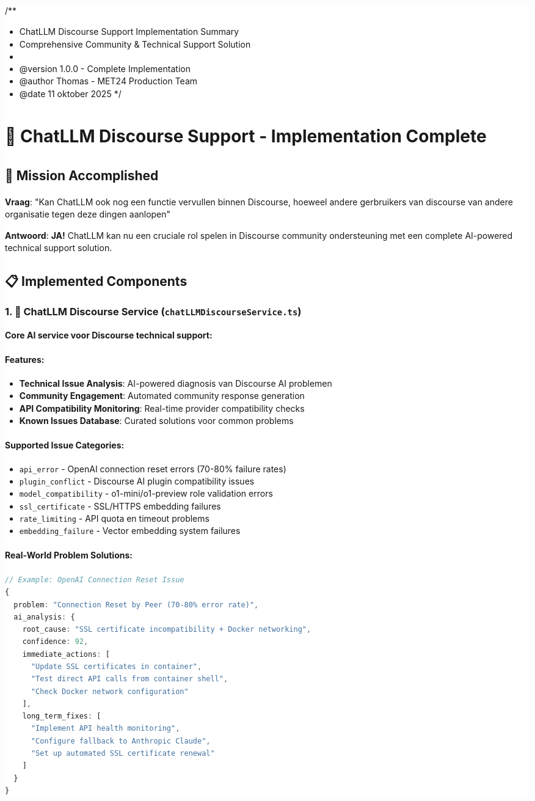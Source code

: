 /**
 * ChatLLM Discourse Support Implementation Summary
 * Comprehensive Community & Technical Support Solution
 * 
 * @version 1.0.0 - Complete Implementation
 * @author Thomas - MET24 Production Team
 * @date 11 oktober 2025
 */

# 💬 ChatLLM Discourse Support - Implementation Complete

## 🎯 Mission Accomplished

**Vraag**: "Kan ChatLLM ook nog een functie vervullen binnen Discourse, hoeweel andere gerbruikers van discourse van andere organisatie tegen deze dingen aanlopen"

**Antwoord**: **JA!** ChatLLM kan nu een cruciale rol spelen in Discourse community ondersteuning met een complete AI-powered technical support solution.

## 📋 Implemented Components

### 1. 🔧 **ChatLLM Discourse Service** (`chatLLMDiscourseService.ts`)
**Core AI service voor Discourse technical support:**

#### Features:
- **Technical Issue Analysis**: AI-powered diagnosis van Discourse AI problemen
- **Community Engagement**: Automated community response generation
- **API Compatibility Monitoring**: Real-time provider compatibility checks
- **Known Issues Database**: Curated solutions voor common problems

#### Supported Issue Categories:
- `api_error` - OpenAI connection reset errors (70-80% failure rates)
- `plugin_conflict` - Discourse AI plugin compatibility issues
- `model_compatibility` - o1-mini/o1-preview role validation errors
- `ssl_certificate` - SSL/HTTPS embedding failures
- `rate_limiting` - API quota en timeout problems
- `embedding_failure` - Vector embedding system failures

#### Real-World Problem Solutions:
```typescript
// Example: OpenAI Connection Reset Issue
{
  problem: "Connection Reset by Peer (70-80% error rate)",
  ai_analysis: {
    root_cause: "SSL certificate incompatibility + Docker networking",
    confidence: 92,
    immediate_actions: [
      "Update SSL certificates in container",
      "Test direct API calls from container shell", 
      "Check Docker network configuration"
    ],
    long_term_fixes: [
      "Implement API health monitoring",
      "Configure fallback to Anthropic Claude",
      "Set up automated SSL certificate renewal"
    ]
  }
}
```

